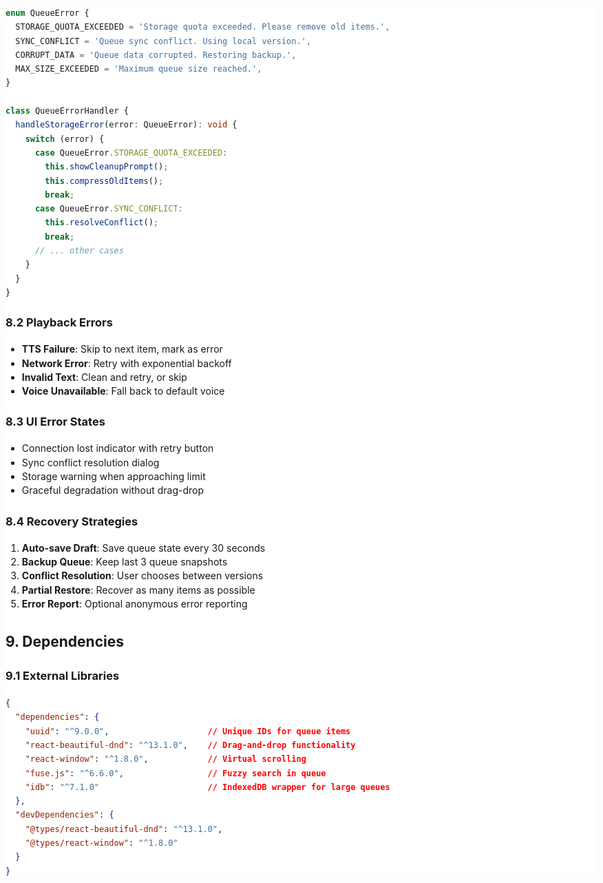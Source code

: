 ```typescript
enum QueueError {
  STORAGE_QUOTA_EXCEEDED = 'Storage quota exceeded. Please remove old items.',
  SYNC_CONFLICT = 'Queue sync conflict. Using local version.',
  CORRUPT_DATA = 'Queue data corrupted. Restoring backup.',
  MAX_SIZE_EXCEEDED = 'Maximum queue size reached.',
}

class QueueErrorHandler {
  handleStorageError(error: QueueError): void {
    switch (error) {
      case QueueError.STORAGE_QUOTA_EXCEEDED:
        this.showCleanupPrompt();
        this.compressOldItems();
        break;
      case QueueError.SYNC_CONFLICT:
        this.resolveConflict();
        break;
      // ... other cases
    }
  }
}
```

### 8.2 Playback Errors

- **TTS Failure**: Skip to next item, mark as error
- **Network Error**: Retry with exponential backoff
- **Invalid Text**: Clean and retry, or skip
- **Voice Unavailable**: Fall back to default voice

### 8.3 UI Error States

- Connection lost indicator with retry button
- Sync conflict resolution dialog
- Storage warning when approaching limit
- Graceful degradation without drag-drop

### 8.4 Recovery Strategies

1. **Auto-save Draft**: Save queue state every 30 seconds
2. **Backup Queue**: Keep last 3 queue snapshots
3. **Conflict Resolution**: User chooses between versions
4. **Partial Restore**: Recover as many items as possible
5. **Error Report**: Optional anonymous error reporting

## 9. Dependencies

### 9.1 External Libraries

```json
{
  "dependencies": {
    "uuid": "^9.0.0",                    // Unique IDs for queue items
    "react-beautiful-dnd": "^13.1.0",    // Drag-and-drop functionality
    "react-window": "^1.8.0",            // Virtual scrolling
    "fuse.js": "^6.6.0",                 // Fuzzy search in queue
    "idb": "^7.1.0"                      // IndexedDB wrapper for large queues
  },
  "devDependencies": {
    "@types/react-beautiful-dnd": "^13.1.0",
    "@types/react-window": "^1.8.0"
  }
}
```